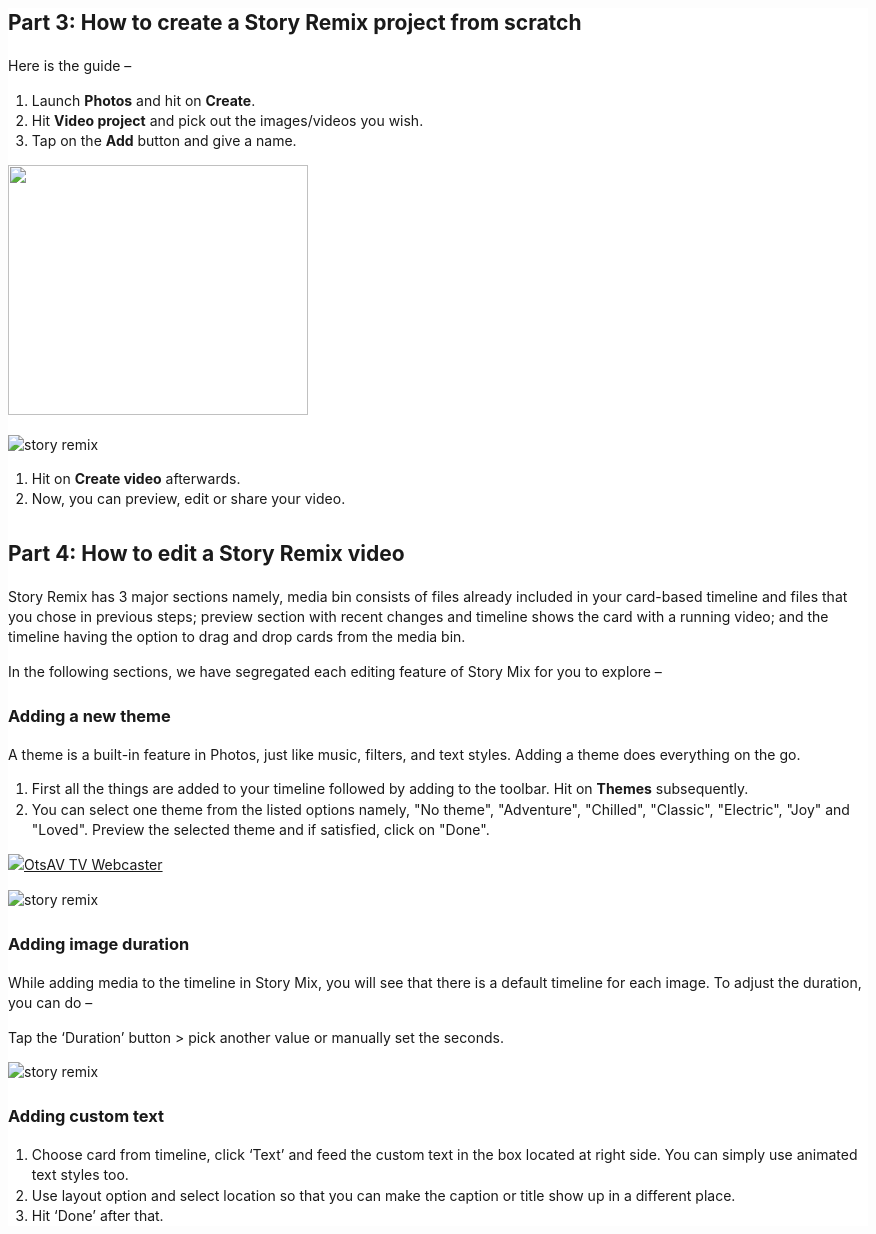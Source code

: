 ## Part 3: How to create a Story Remix project from scratch

Here is the guide –

   1. Launch **Photos** and hit on **Create**.
   2. Hit **Video project** and pick out the images/videos you wish.
   3. Tap on the **Add** button and give a name.


<a href="https://modlily.sjv.io/c/5597632/1997817/17059" target="_top" id="1997817"><img src="//a.impactradius-go.com/display-ad/17059-1997817" border="0" alt="" width="300" height="250"/></a><img height="0" width="0" src="https://imp.pxf.io/i/5597632/1997817/17059" style="position:absolute;visibility:hidden;" border="0" />

![story remix](https://images.wondershare.com/filmora/article-images/story-remix-random-min.jpg)

1. Hit on **Create video** afterwards.
2. Now, you can preview, edit or share your video.

## Part 4: How to edit a Story Remix video

Story Remix has 3 major sections namely, media bin consists of files already included in your card-based timeline and files that you chose in previous steps; preview section with recent changes and timeline shows the card with a running video; and the timeline having the option to drag and drop cards from the media bin.

In the following sections, we have segregated each editing feature of Story Mix for you to explore –

### Adding a new theme

A theme is a built-in feature in Photos, just like music, filters, and text styles. Adding a theme does everything on the go.

1. First all the things are added to your timeline followed by adding to the toolbar. Hit on **Themes** subsequently.
2. You can select one theme from the listed options namely, "No theme", "Adventure", "Chilled", "Classic", "Electric", "Joy" and "Loved". Preview the selected theme and if satisfied, click on "Done".


<a href="https://otszone.ots7.com/order/checkout.php?PRODS=4713324&QTY=1&AFFILIATE=108875&CART=1"><img src="https://green.ots7.com/screenshots/OtsAV/OtsAVTV1.90-300x188.jpg" border="0">OtsAV TV Webcaster</a>

![story remix](https://images.wondershare.com/filmora/article-images/story-remix-theme-min.jpg)

### Adding image duration

While adding media to the timeline in Story Mix, you will see that there is a default timeline for each image. To adjust the duration, you can do –

Tap the ‘Duration’ button > pick another value or manually set the seconds.

![story remix](https://images.wondershare.com/filmora/article-images/story-remix-duration-min.jpg)

### Adding custom text

1. Choose card from timeline, click ‘Text’ and feed the custom text in the box located at right side. You can simply use animated text styles too.
2. Use layout option and select location so that you can make the caption or title show up in a different place.
3. Hit ‘Done’ after that.
